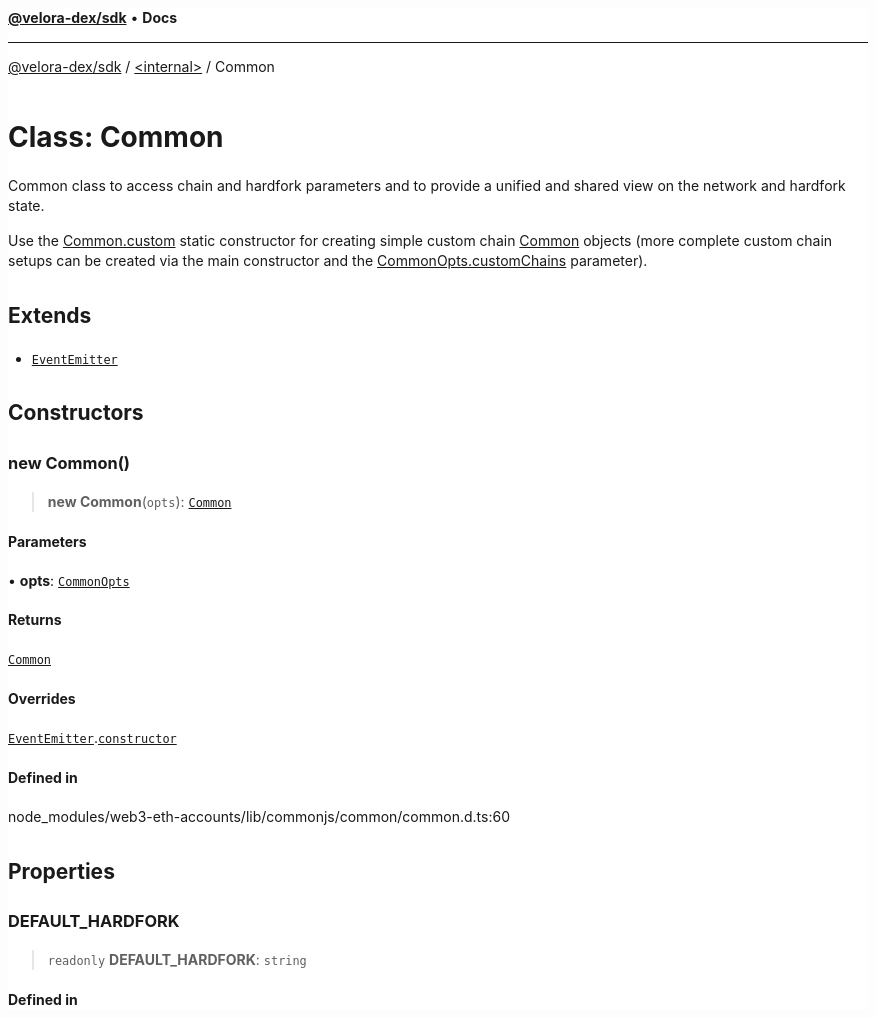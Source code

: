[**@velora-dex/sdk**](../../README.md) • **Docs**

***

[@velora-dex/sdk](../../globals.md) / [\<internal\>](../README.md) / Common

# Class: Common

Common class to access chain and hardfork parameters and to provide
a unified and shared view on the network and hardfork state.

Use the [Common.custom](Common.md#custom) static constructor for creating simple
custom chain [Common](Common.md) objects (more complete custom chain setups
can be created via the main constructor and the [CommonOpts.customChains](../interfaces/CommonOpts.md#customchains) parameter).

## Extends

- [`EventEmitter`](../namespaces/Users_andriishymkiv_work_velora_sdk_node_modules_web3-utils_lib_commonjs_index/classes/EventEmitter.md)

## Constructors

### new Common()

> **new Common**(`opts`): [`Common`](Common.md)

#### Parameters

• **opts**: [`CommonOpts`](../interfaces/CommonOpts.md)

#### Returns

[`Common`](Common.md)

#### Overrides

[`EventEmitter`](../namespaces/Users_andriishymkiv_work_velora_sdk_node_modules_web3-utils_lib_commonjs_index/classes/EventEmitter.md).[`constructor`](../namespaces/Users_andriishymkiv_work_velora_sdk_node_modules_web3-utils_lib_commonjs_index/classes/EventEmitter.md#constructors)

#### Defined in

node\_modules/web3-eth-accounts/lib/commonjs/common/common.d.ts:60

## Properties

### DEFAULT\_HARDFORK

> `readonly` **DEFAULT\_HARDFORK**: `string`

#### Defined in
